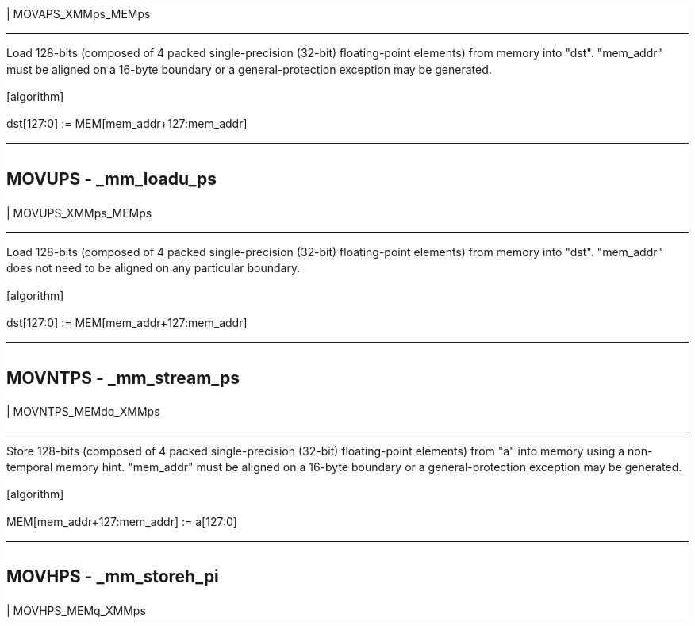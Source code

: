 | MOVAPS_XMMps_MEMps

--------------------------------------------------------------------------------------------------------------
Load 128-bits (composed of 4 packed single-precision (32-bit) floating-point elements) from memory into
"dst".
	"mem_addr" must be aligned on a 16-byte boundary or a general-protection exception may be generated.

[algorithm]

dst[127:0] := MEM[mem_addr+127:mem_addr]

--------------------------------------------------------------------------------------------------------------

## MOVUPS - _mm_loadu_ps

| MOVUPS_XMMps_MEMps

--------------------------------------------------------------------------------------------------------------
Load 128-bits (composed of 4 packed single-precision (32-bit) floating-point elements) from memory into
"dst".
	"mem_addr" does not need to be aligned on any particular boundary.

[algorithm]

dst[127:0] := MEM[mem_addr+127:mem_addr]

--------------------------------------------------------------------------------------------------------------

## MOVNTPS - _mm_stream_ps

| MOVNTPS_MEMdq_XMMps

--------------------------------------------------------------------------------------------------------------
Store 128-bits (composed of 4 packed single-precision (32-bit) floating-point elements) from "a" into memory
using a non-temporal memory hint.
	"mem_addr" must be aligned on a 16-byte boundary or a general-protection
exception may be generated.

[algorithm]

MEM[mem_addr+127:mem_addr] := a[127:0]

--------------------------------------------------------------------------------------------------------------

## MOVHPS - _mm_storeh_pi

| MOVHPS_MEMq_XMMps
